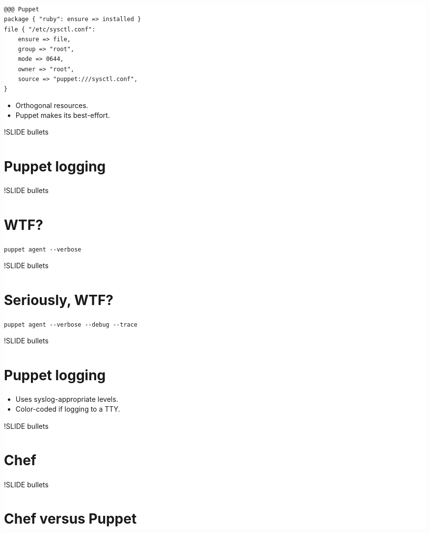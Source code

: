 	@@@ Puppet
	package { "ruby": ensure => installed }
	file { "/etc/sysctl.conf":
		ensure => file,
		group => "root",
		mode => 0644,
		owner => "root",
		source => "puppet:///sysctl.conf",
	}

* Orthogonal resources.
* Puppet makes its best-effort.



!SLIDE bullets

# Puppet logging



!SLIDE bullets

# WTF?

	puppet agent --verbose



!SLIDE bullets

# Seriously, WTF?

	puppet agent --verbose --debug --trace



!SLIDE bullets

# Puppet logging

* Uses syslog-appropriate levels.
* Color-coded if logging to a TTY.



!SLIDE bullets

# Chef



!SLIDE bullets

# Chef versus Puppet
